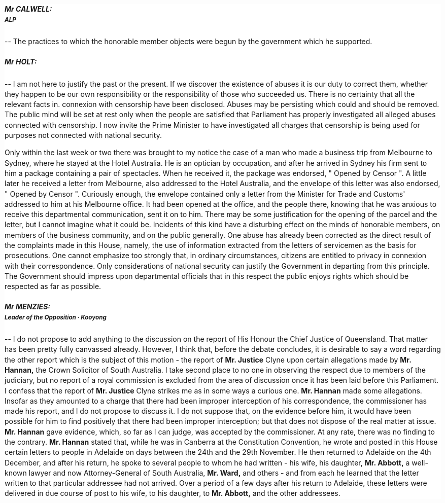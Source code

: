 ##### Mr CALWELL:<br><small class="text-muted">ALP</small>

-- The practices to which the honorable member objects were begun by the government which he supported. 

##### Mr HOLT:

-- I am not here to justify the past or the present. If we discover the existence of abuses it is our duty to correct them, whether they happen to be our own responsibility or the responsibility of those who succeeded us. There is no certainty that all the relevant facts in. connexion with censorship have been disclosed. Abuses may be persisting which could and should be removed. The public mind will be set at rest only when the people are satisfied that Parliament has properly investigated all alleged abuses connected with censorship. I now invite the Prime Minister to have investigated all charges that censorship is being used for purposes not connected with national security. 

Only within the last week or two there was brought to my notice the case of a man who made a business trip from Melbourne to Sydney, where he stayed at the Hotel Australia. He is an optician by occupation, and after he arrived in Sydney his firm sent to him a package containing a pair of spectacles. When he received it,  the package was endorsed, " Opened by Censor ". A little later he received a letter from Melbourne, also addressed to the Hotel Australia, and the envelope of this letter was also endorsed, " Opened by Censor ". Curiously enough, the envelope contained only a letter from the Minister for Trade and Customs' addressed to him at his Melbourne office. It had been opened at the office, and the people there, knowing that he was anxious to receive this departmental communication, sent it on to him. There may be some justification for the opening of the parcel and the letter, but I cannot imagine what it could be. Incidents of this kind have a disturbing effect on the minds of honorable members, on members of the business community, and on the public generally. One abuse has already been corrected as the direct result of the  complaints made in this House, namely, the use of information extracted from the letters of servicemen as the basis for prosecutions. One cannot emphasize too strongly that, in ordinary circumstances, citizens are entitled to privacy in connexion with their correspondence. Only considerations of national security can justify the Government in departing from this principle. The Government should impress upon departmental officials that in this respect the public enjoys rights which should be respected as far as possible. 

##### Mr MENZIES:<br><small class="text-muted">Leader of the Opposition &middot; Kooyong</small>

-- I do not propose to add anything to the discussion on the report of  His  Honour the Chief Justice of Queensland. That matter has been pretty fully canvassed already. However, I think that, before the debate concludes, it is desirable to say a word regarding the other report which is the subject of this motion - the report of  **Mr. Justice**  Clyne upon certain allegations made by  **Mr. Hannan,**  the Crown Solicitor of South Australia. I take second place to no one in observing the respect due to members of the judiciary, but no report of a royal commission is excluded from the area of discussion once it has been laid before this Parliament. I confess that the report of  **Mr. Justice**  Clyne strikes me as in some ways a curious one.  **Mr. Hannan**  made some allegations. Insofar as they amounted to a charge that there had been improper interception of his correspondence, the commissioner has made his report, and I do not propose to discuss it. I do not suppose that, on the evidence before him, it would have been possible for him to find positively that there had been improper interception; but that does not dispose of the real matter at issue.  **Mr. Hannan**  gave evidence, which, so far as I can judge, was accepted by the commissioner. At any rate, there was no finding to the contrary.  **Mr. Hannan**  stated that, while he was in Canberra at the Constitution Convention, he wrote and posted in this House certain letters to people in Adelaide on days between the 24th and the 29th November. He then returned to Adelaide on the 4th December, and after his return, he spoke to several people to whom he had written - his wife, his daughter,  **Mr. Abbott,**  a well-known lawyer and now Attorney-General of South Australia,  **Mr. Ward,**  and others - and from each he learned that the letter written to that particular addressee had not arrived. Over a period of a few days after his return to Adelaide, these letters were delivered in due course of post to his wife, to his daughter, to  **Mr. Abbott,**  and the other addressees. 
